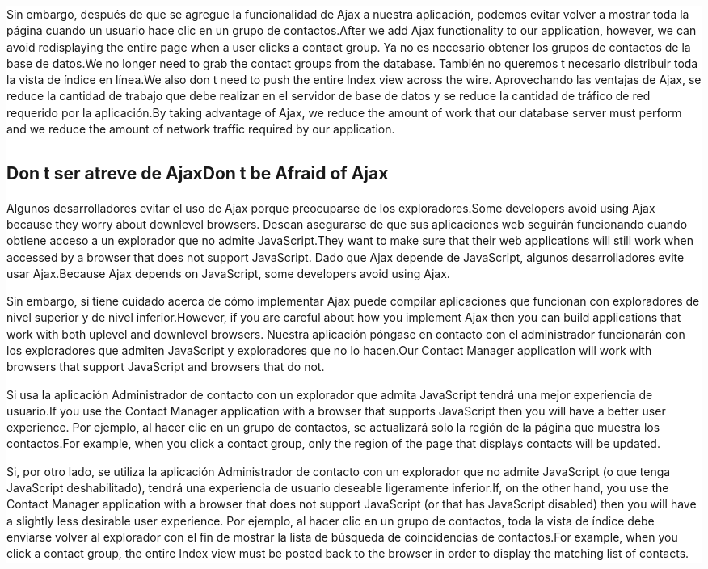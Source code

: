 
<span data-ttu-id="147c1-163">Sin embargo, después de que se agregue la funcionalidad de Ajax a nuestra aplicación, podemos evitar volver a mostrar toda la página cuando un usuario hace clic en un grupo de contactos.</span><span class="sxs-lookup"><span data-stu-id="147c1-163">After we add Ajax functionality to our application, however, we can avoid redisplaying the entire page when a user clicks a contact group.</span></span> <span data-ttu-id="147c1-164">Ya no es necesario obtener los grupos de contactos de la base de datos.</span><span class="sxs-lookup"><span data-stu-id="147c1-164">We no longer need to grab the contact groups from the database.</span></span> <span data-ttu-id="147c1-165">También no queremos t necesario distribuir toda la vista de índice en línea.</span><span class="sxs-lookup"><span data-stu-id="147c1-165">We also don t need to push the entire Index view across the wire.</span></span> <span data-ttu-id="147c1-166">Aprovechando las ventajas de Ajax, se reduce la cantidad de trabajo que debe realizar en el servidor de base de datos y se reduce la cantidad de tráfico de red requerido por la aplicación.</span><span class="sxs-lookup"><span data-stu-id="147c1-166">By taking advantage of Ajax, we reduce the amount of work that our database server must perform and we reduce the amount of network traffic required by our application.</span></span>

## <a name="don-t-be-afraid-of-ajax"></a><span data-ttu-id="147c1-167">Don t ser atreve de Ajax</span><span class="sxs-lookup"><span data-stu-id="147c1-167">Don t be Afraid of Ajax</span></span>

<span data-ttu-id="147c1-168">Algunos desarrolladores evitar el uso de Ajax porque preocuparse de los exploradores.</span><span class="sxs-lookup"><span data-stu-id="147c1-168">Some developers avoid using Ajax because they worry about downlevel browsers.</span></span> <span data-ttu-id="147c1-169">Desean asegurarse de que sus aplicaciones web seguirán funcionando cuando obtiene acceso a un explorador que no admite JavaScript.</span><span class="sxs-lookup"><span data-stu-id="147c1-169">They want to make sure that their web applications will still work when accessed by a browser that does not support JavaScript.</span></span> <span data-ttu-id="147c1-170">Dado que Ajax depende de JavaScript, algunos desarrolladores evite usar Ajax.</span><span class="sxs-lookup"><span data-stu-id="147c1-170">Because Ajax depends on JavaScript, some developers avoid using Ajax.</span></span>

<span data-ttu-id="147c1-171">Sin embargo, si tiene cuidado acerca de cómo implementar Ajax puede compilar aplicaciones que funcionan con exploradores de nivel superior y de nivel inferior.</span><span class="sxs-lookup"><span data-stu-id="147c1-171">However, if you are careful about how you implement Ajax then you can build applications that work with both uplevel and downlevel browsers.</span></span> <span data-ttu-id="147c1-172">Nuestra aplicación póngase en contacto con el administrador funcionarán con los exploradores que admiten JavaScript y exploradores que no lo hacen.</span><span class="sxs-lookup"><span data-stu-id="147c1-172">Our Contact Manager application will work with browsers that support JavaScript and browsers that do not.</span></span>

<span data-ttu-id="147c1-173">Si usa la aplicación Administrador de contacto con un explorador que admita JavaScript tendrá una mejor experiencia de usuario.</span><span class="sxs-lookup"><span data-stu-id="147c1-173">If you use the Contact Manager application with a browser that supports JavaScript then you will have a better user experience.</span></span> <span data-ttu-id="147c1-174">Por ejemplo, al hacer clic en un grupo de contactos, se actualizará solo la región de la página que muestra los contactos.</span><span class="sxs-lookup"><span data-stu-id="147c1-174">For example, when you click a contact group, only the region of the page that displays contacts will be updated.</span></span>

<span data-ttu-id="147c1-175">Si, por otro lado, se utiliza la aplicación Administrador de contacto con un explorador que no admite JavaScript (o que tenga JavaScript deshabilitado), tendrá una experiencia de usuario deseable ligeramente inferior.</span><span class="sxs-lookup"><span data-stu-id="147c1-175">If, on the other hand, you use the Contact Manager application with a browser that does not support JavaScript (or that has JavaScript disabled) then you will have a slightly less desirable user experience.</span></span> <span data-ttu-id="147c1-176">Por ejemplo, al hacer clic en un grupo de contactos, toda la vista de índice debe enviarse volver al explorador con el fin de mostrar la lista de búsqueda de coincidencias de contactos.</span><span class="sxs-lookup"><span data-stu-id="147c1-176">For example, when you click a contact group, the entire Index view must be posted back to the browser in order to display the matching list of contacts.</span></span>
